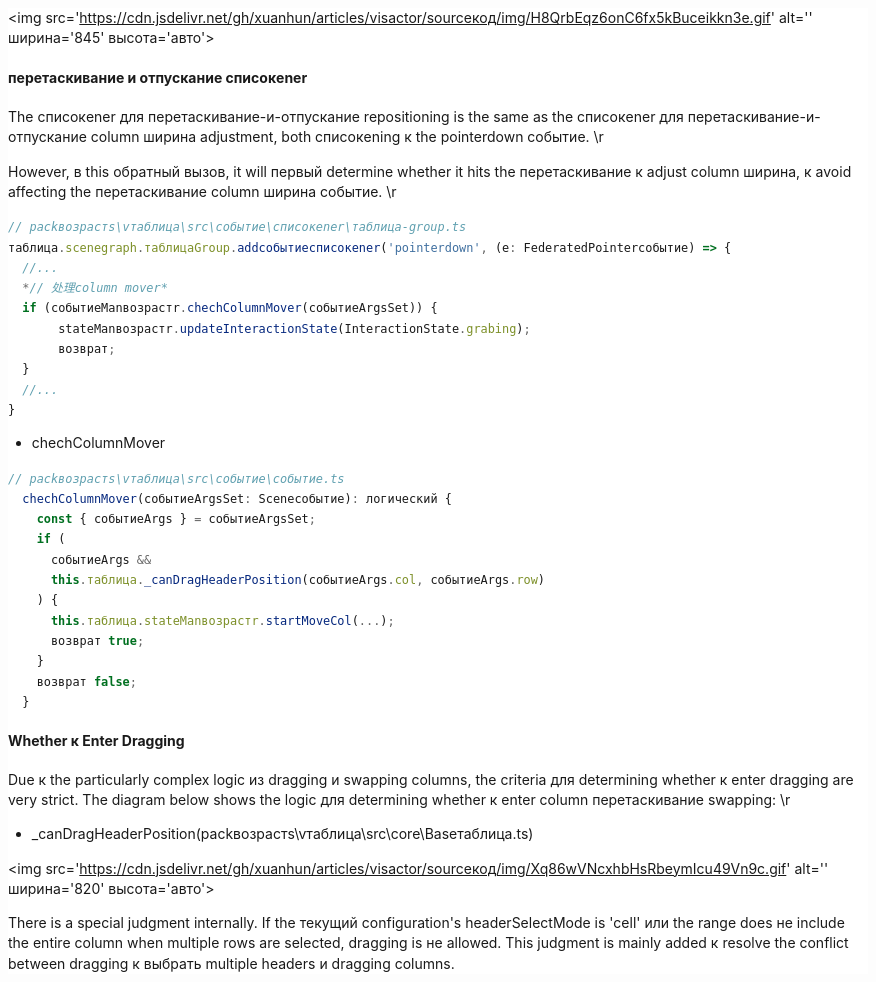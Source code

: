 <img src='https://cdn.jsdelivr.net/gh/xuanhun/articles/visactor/sourceкод/img/H8QrbEqz6onC6fx5kBuceikkn3e.gif' alt='' ширина='845' высота='авто'>

#### перетаскивание и отпускание списокener


The списокener для перетаскивание-и-отпускание repositioning is the same as the списокener для перетаскивание-и-отпускание column ширина adjustment, both списокening к the pointerdown событие.    \r

However, в this обратный вызов, it will первый determine whether it hits the перетаскивание к adjust column ширина, к avoid affecting the перетаскивание column ширина событие.    \r

```Typescript
// packвозрастs\vтаблица\src\событие\списокener\таблица-group.ts
таблица.scenegraph.таблицаGroup.addсобытиесписокener('pointerdown', (e: FederatedPointerсобытие) => {
  //...
  *// 处理column mover*
  if (событиеManвозрастr.chechColumnMover(событиеArgsSet)) {
       stateManвозрастr.updateInteractionState(InteractionState.grabing);
       возврат;
  }
  //...
}    

```
*  chechColumnMover    

```Typescript
// packвозрастs\vтаблица\src\событие\событие.ts
  chechColumnMover(событиеArgsSet: Sceneсобытие): логический {
    const { событиеArgs } = событиеArgsSet;
    if (
      событиеArgs &&
      this.таблица._canDragHeaderPosition(событиеArgs.col, событиеArgs.row)
    ) {
      this.таблица.stateManвозрастr.startMoveCol(...);
      возврат true;
    }
    возврат false;
  }    

```
#### Whether к Enter Dragging


Due к the particularly complex logic из dragging и swapping columns, the criteria для determining whether к enter dragging are very strict. The diagram below shows the logic для determining whether к enter column перетаскивание swapping:    \r

*  _canDragHeaderPosition(packвозрастs\vтаблица\src\core\Baseтаблица.ts)    

<img src='https://cdn.jsdelivr.net/gh/xuanhun/articles/visactor/sourceкод/img/Xq86wVNcxhbHsRbeymIcu49Vn9c.gif' alt='' ширина='820' высота='авто'>

There is a special judgment internally. If the текущий configuration's headerSelectMode is 'cell' или the range does не include the entire column when multiple rows are selected, dragging is не allowed. This judgment is mainly added к resolve the conflict between dragging к выбрать multiple headers и dragging columns.
